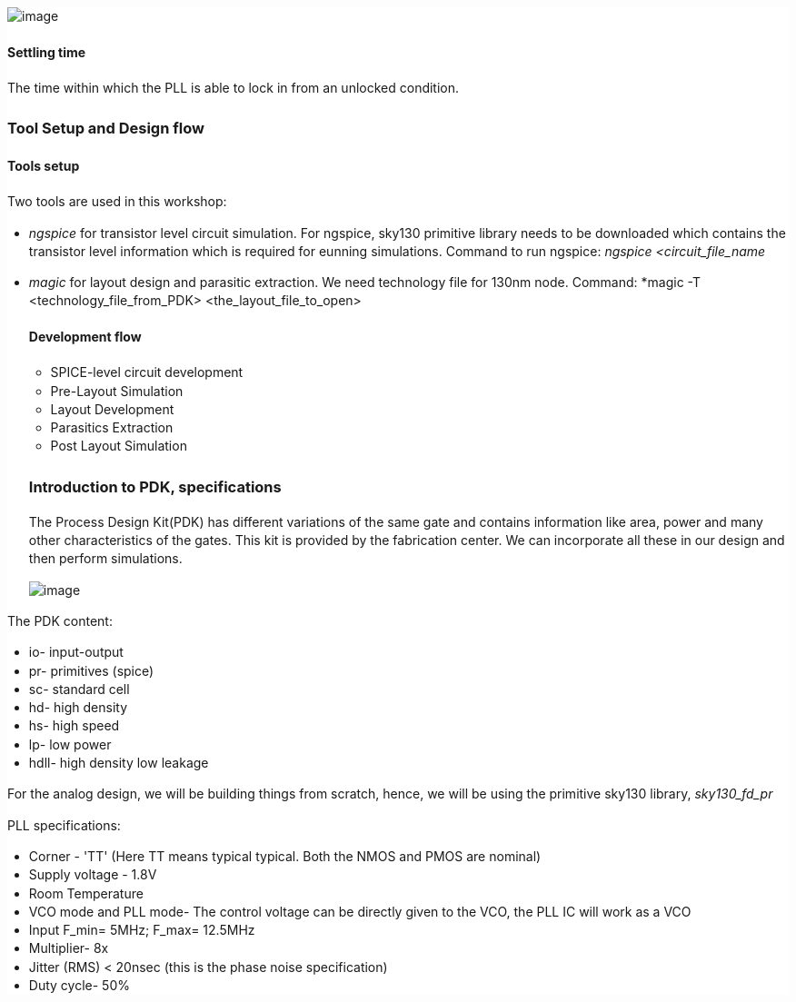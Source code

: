 ![image](https://user-images.githubusercontent.com/86144443/127784744-76810842-7f2f-4a2b-b148-db93cf5bf263.png)

#### Settling time

The time within which the PLL is able to lock in from an unlocked condition.

### Tool Setup and Design flow

#### Tools setup
Two tools are used in this workshop:
- *ngspice* for transistor level circuit simulation. For ngspice, sky130 primitive library needs to be downloaded which contains the transistor level information which is required for eunning simulations. Command to run ngspice:
   *ngspice <circuit_file_name*
- *magic* for layout design and parasitic extraction. We need technology file for 130nm node. Command:
  *magic -T <technology_file_from_PDK> <the_layout_file_to_open>
  
  #### Development flow
  - SPICE-level circuit development
  - Pre-Layout Simulation
  - Layout Development
  - Parasitics Extraction
  - Post Layout Simulation
  
  ### Introduction to PDK, specifications
  
  The Process Design Kit(PDK) has different variations of the same gate and contains information like area, power and many other characteristics of the gates. This kit is provided by the fabrication center. We can incorporate all these in our design and then perform simulations.
  
  ![image](https://user-images.githubusercontent.com/86144443/127753559-f42a90c1-0623-4f5b-81d7-8a31500364e3.png)

The PDK content:
- io- input-output
- pr- primitives (spice)
- sc- standard cell
- hd- high density
- hs- high speed
- lp- low power
- hdll- high density low leakage

For the analog design, we will be building things from scratch, hence, we will be using the primitive sky130 library, *sky130_fd_pr*

PLL specifications:

- Corner - 'TT' (Here TT means typical typical. Both the NMOS and PMOS are nominal)
- Supply voltage - 1.8V
- Room Temperature
- VCO mode and PLL mode- The control voltage can be directly given to the VCO, the PLL IC will work as a VCO
- Input F_min= 5MHz; F_max= 12.5MHz
- Multiplier- 8x
- Jitter (RMS) < 20nsec (this is the phase noise specification) 
- Duty cycle- 50%
